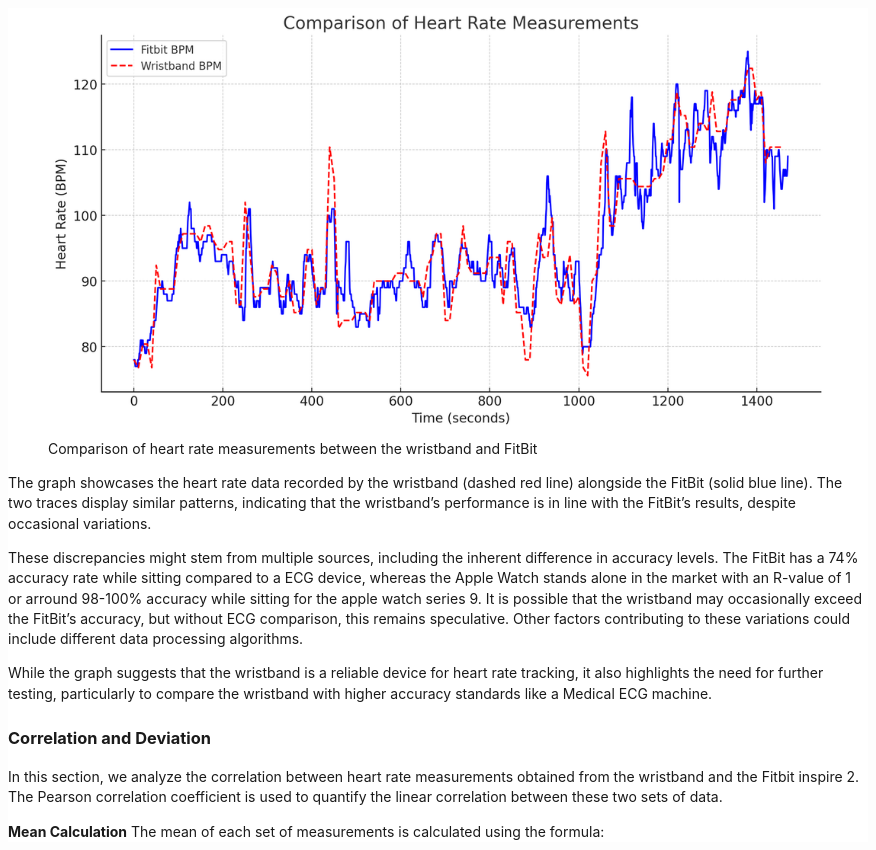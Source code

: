 <figure>
  <img src="/assets/images/project1/ppg vs fitbit.png" alt="BLE Flowchart" style="max-width: 100%; height: auto;">
  <figcaption>Comparison of heart rate measurements between the wristband and FitBit</figcaption>
</figure>

The graph showcases the heart rate data recorded by the wristband (dashed red
line) alongside the FitBit (solid blue line). The two traces display similar patterns, indicating that the wristband’s performance is in line with the FitBit’s results, despite occasional variations.

These discrepancies might stem from multiple sources, including the inherent difference in accuracy levels. The FitBit has a 74% accuracy rate while sitting compared to a ECG device, whereas the Apple Watch stands alone in the market with an R-value of 1 or arround 98-100% accuracy while sitting for the apple watch series 9. It is possible that the wristband may occasionally exceed the FitBit’s accuracy, but without ECG comparison, this remains speculative. Other factors contributing to these variations could include different data processing algorithms.

While the graph suggests that the wristband is a reliable device for heart rate tracking, it also highlights the need for further testing, particularly to compare the wristband with higher accuracy standards like a Medical ECG machine.

### Correlation and Deviation

In this section, we analyze the correlation between heart rate measurements obtained from the wristband and the Fitbit inspire 2. The Pearson correlation coefficient is used to quantify the linear correlation between these two sets of data.


**Mean Calculation** 
The mean of each set of measurements is calculated using the
formula: <script type="text/javascript" async src="https://cdnjs.cloudflare.com/ajax/libs/mathjax/2.7.7/MathJax.js?config=TeX-MML-AM_CHTML"></script>
